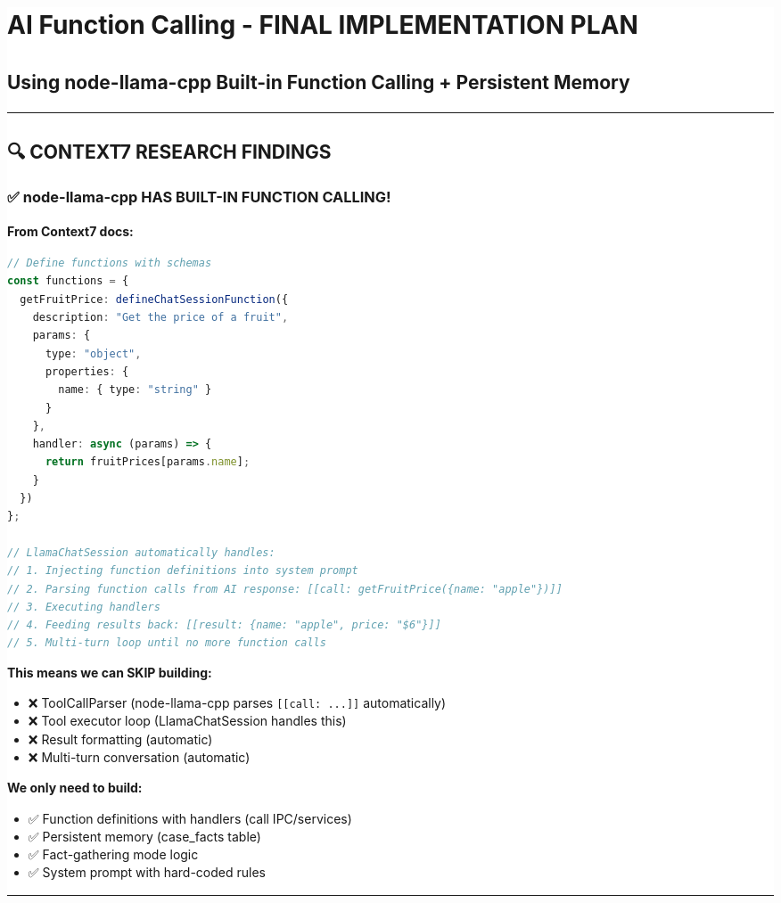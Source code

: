# AI Function Calling - FINAL IMPLEMENTATION PLAN
## Using node-llama-cpp Built-in Function Calling + Persistent Memory

---

## 🔍 CONTEXT7 RESEARCH FINDINGS

### ✅ node-llama-cpp HAS BUILT-IN FUNCTION CALLING!

**From Context7 docs:**
```typescript
// Define functions with schemas
const functions = {
  getFruitPrice: defineChatSessionFunction({
    description: "Get the price of a fruit",
    params: {
      type: "object",
      properties: {
        name: { type: "string" }
      }
    },
    handler: async (params) => {
      return fruitPrices[params.name];
    }
  })
};

// LlamaChatSession automatically handles:
// 1. Injecting function definitions into system prompt
// 2. Parsing function calls from AI response: [[call: getFruitPrice({name: "apple"})]]
// 3. Executing handlers
// 4. Feeding results back: [[result: {name: "apple", price: "$6"}]]
// 5. Multi-turn loop until no more function calls
```

**This means we can SKIP building:**
- ❌ ToolCallParser (node-llama-cpp parses `[[call: ...]]` automatically)
- ❌ Tool executor loop (LlamaChatSession handles this)
- ❌ Result formatting (automatic)
- ❌ Multi-turn conversation (automatic)

**We only need to build:**
- ✅ Function definitions with handlers (call IPC/services)
- ✅ Persistent memory (case_facts table)
- ✅ Fact-gathering mode logic
- ✅ System prompt with hard-coded rules

---
